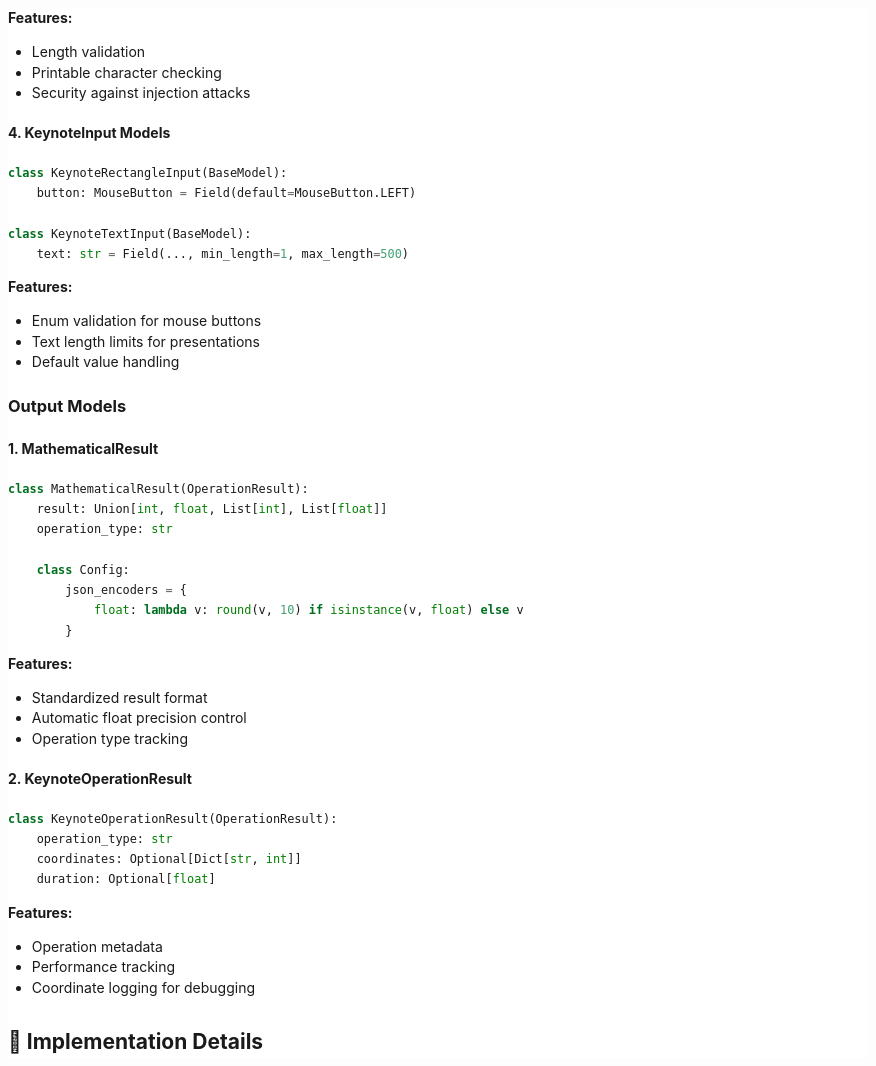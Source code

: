 **Features:**
- Length validation
- Printable character checking
- Security against injection attacks

#### 4. **KeynoteInput Models**
```python
class KeynoteRectangleInput(BaseModel):
    button: MouseButton = Field(default=MouseButton.LEFT)

class KeynoteTextInput(BaseModel):
    text: str = Field(..., min_length=1, max_length=500)
```

**Features:**
- Enum validation for mouse buttons
- Text length limits for presentations
- Default value handling

### **Output Models**

#### 1. **MathematicalResult**
```python
class MathematicalResult(OperationResult):
    result: Union[int, float, List[int], List[float]]
    operation_type: str
    
    class Config:
        json_encoders = {
            float: lambda v: round(v, 10) if isinstance(v, float) else v
        }
```

**Features:**
- Standardized result format
- Automatic float precision control
- Operation type tracking

#### 2. **KeynoteOperationResult**
```python
class KeynoteOperationResult(OperationResult):
    operation_type: str
    coordinates: Optional[Dict[str, int]]
    duration: Optional[float]
```

**Features:**
- Operation metadata
- Performance tracking
- Coordinate logging for debugging

## 🔧 Implementation Details
